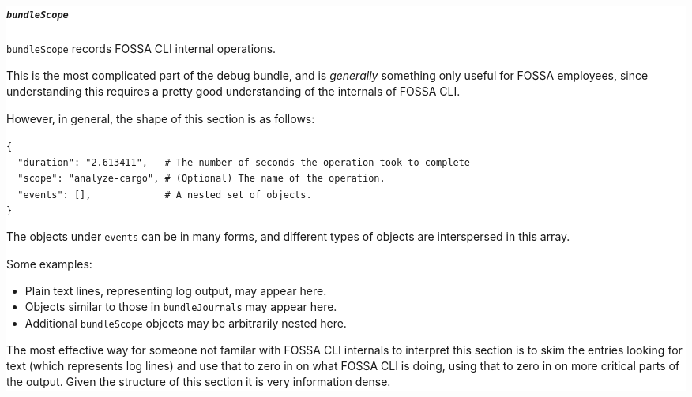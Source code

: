 ##### `bundleScope`

`bundleScope` records FOSSA CLI internal operations.

This is the most complicated part of the debug bundle,
and is _generally_ something only useful for FOSSA employees,
since understanding this requires a pretty good understanding
of the internals of FOSSA CLI.

However, in general, the shape of this section is as follows:
```
{
  "duration": "2.613411",   # The number of seconds the operation took to complete
  "scope": "analyze-cargo", # (Optional) The name of the operation.
  "events": [],             # A nested set of objects.
}
```

The objects under `events` can be in many forms,
and different types of objects are interspersed in this array.

Some examples:
- Plain text lines, representing log output, may appear here.
- Objects similar to those in `bundleJournals` may appear here.
- Additional `bundleScope` objects may be arbitrarily nested here.

The most effective way for someone not familar with FOSSA CLI internals
to interpret this section is to skim the entries looking for text
(which represents log lines) and use that to zero in on what FOSSA CLI
is doing, using that to zero in on more critical parts of the
output. Given the structure of this section it is very information dense.
